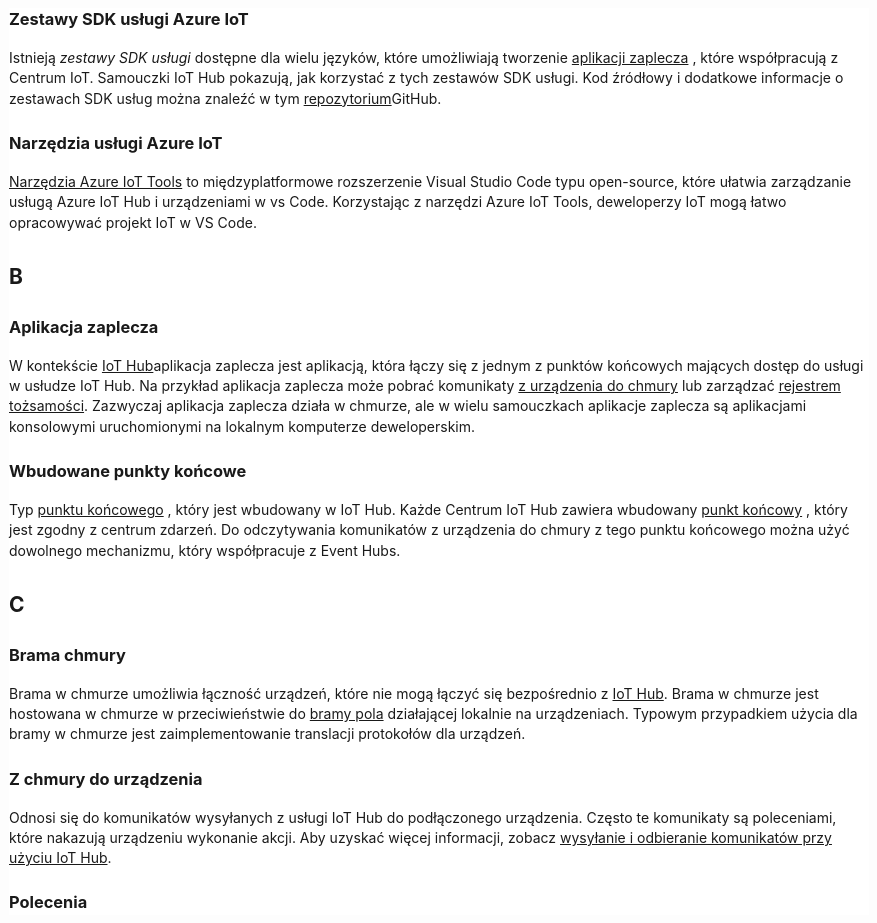 ### <a name="azure-iot-service-sdks"></a>Zestawy SDK usługi Azure IoT

Istnieją _zestawy SDK usługi_ dostępne dla wielu języków, które umożliwiają tworzenie [aplikacji zaplecza](#back-end-app) , które współpracują z Centrum IoT. Samouczki IoT Hub pokazują, jak korzystać z tych zestawów SDK usługi. Kod źródłowy i dodatkowe informacje o zestawach SDK usług można znaleźć w tym [repozytorium](https://github.com/Azure/azure-iot-sdks)GitHub.

### <a name="azure-iot-tools"></a>Narzędzia usługi Azure IoT

[Narzędzia Azure IoT Tools](https://marketplace.visualstudio.com/items?itemName=vsciot-vscode.azure-iot-tools) to międzyplatformowe rozszerzenie Visual Studio Code typu open-source, które ułatwia zarządzanie usługą Azure IoT Hub i urządzeniami w vs Code. Korzystając z narzędzi Azure IoT Tools, deweloperzy IoT mogą łatwo opracowywać projekt IoT w VS Code.

## <a name="b"></a>B

### <a name="back-end-app"></a>Aplikacja zaplecza

W kontekście [IoT Hub](#iot-hub)aplikacja zaplecza jest aplikacją, która łączy się z jednym z punktów końcowych mających dostęp do usługi w usłudze IoT Hub. Na przykład aplikacja zaplecza może pobrać komunikaty [z urządzenia do chmury](#device-to-cloud) lub zarządzać [rejestrem tożsamości](#identity-registry). Zazwyczaj aplikacja zaplecza działa w chmurze, ale w wielu samouczkach aplikacje zaplecza są aplikacjami konsolowymi uruchomionymi na lokalnym komputerze deweloperskim.

### <a name="built-in-endpoints"></a>Wbudowane punkty końcowe

Typ [punktu końcowego](#endpoint) , który jest wbudowany w IoT Hub. Każde Centrum IoT Hub zawiera wbudowany [punkt końcowy](../iot-hub/iot-hub-devguide-endpoints.md) , który jest zgodny z centrum zdarzeń. Do odczytywania komunikatów z urządzenia do chmury z tego punktu końcowego można użyć dowolnego mechanizmu, który współpracuje z Event Hubs.

## <a name="c"></a>C

### <a name="cloud-gateway"></a>Brama chmury

Brama w chmurze umożliwia łączność urządzeń, które nie mogą łączyć się bezpośrednio z [IoT Hub](#iot-hub). Brama w chmurze jest hostowana w chmurze w przeciwieństwie do [bramy pola](#field-gateway) działającej lokalnie na urządzeniach. Typowym przypadkiem użycia dla bramy w chmurze jest zaimplementowanie translacji protokołów dla urządzeń.

### <a name="cloud-to-device"></a>Z chmury do urządzenia

Odnosi się do komunikatów wysyłanych z usługi IoT Hub do podłączonego urządzenia. Często te komunikaty są poleceniami, które nakazują urządzeniu wykonanie akcji. Aby uzyskać więcej informacji, zobacz [wysyłanie i odbieranie komunikatów przy użyciu IoT Hub](../iot-hub/iot-hub-devguide-messaging.md).

### <a name="commands"></a>Polecenia
